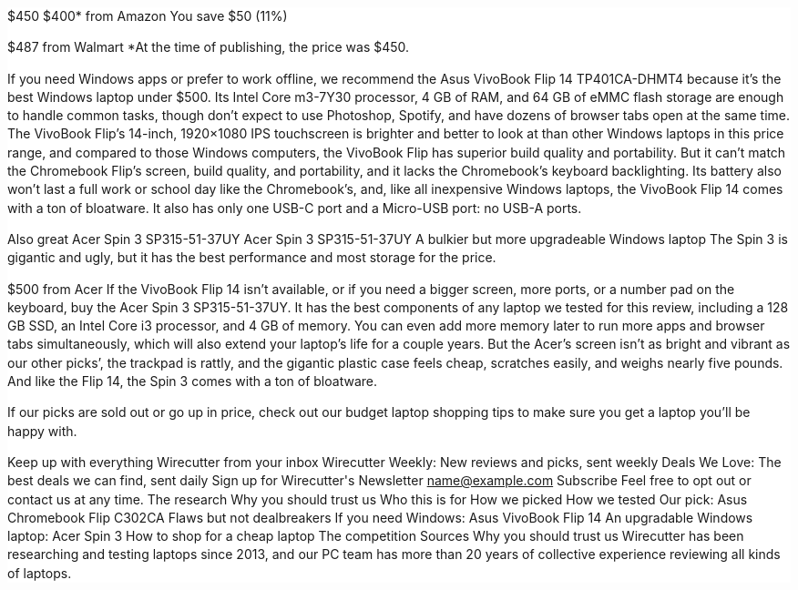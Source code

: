$450 $400* from Amazon
You save $50 (11%)

$487 from Walmart
*At the time of publishing, the price was $450.

If you need Windows apps or prefer to work offline, we recommend the Asus VivoBook Flip 14 TP401CA-DHMT4 because it’s the best Windows laptop under $500. Its Intel Core m3-7Y30 processor, 4 GB of RAM, and 64 GB of eMMC flash storage are enough to handle common tasks, though don’t expect to use Photoshop, Spotify, and have dozens of browser tabs open at the same time. The VivoBook Flip’s 14-inch, 1920×1080 IPS touchscreen is brighter and better to look at than other Windows laptops in this price range, and compared to those Windows computers, the VivoBook Flip has superior build quality and portability. But it can’t match the Chromebook Flip’s screen, build quality, and portability, and it lacks the Chromebook’s keyboard backlighting. Its battery also won’t last a full work or school day like the Chromebook’s, and, like all inexpensive Windows laptops, the VivoBook Flip 14 comes with a ton of bloatware. It also has only one USB-C port and a Micro-USB port: no USB-A ports.

Also great
Acer Spin 3 SP315-51-37UY
Acer Spin 3 SP315-51-37UY
A bulkier but more upgradeable Windows laptop
The Spin 3 is gigantic and ugly, but it has the best performance and most storage for the price.

$500 from Acer
If the VivoBook Flip 14 isn’t available, or if you need a bigger screen, more ports, or a number pad on the keyboard, buy the Acer Spin 3 SP315-51-37UY. It has the best components of any laptop we tested for this review, including a 128 GB SSD, an Intel Core i3 processor, and 4 GB of memory. You can even add more memory later to run more apps and browser tabs simultaneously, which will also extend your laptop’s life for a couple years. But the Acer’s screen isn’t as bright and vibrant as our other picks’, the trackpad is rattly, and the gigantic plastic case feels cheap, scratches easily, and weighs nearly five pounds. And like the Flip 14, the Spin 3 comes with a ton of bloatware.

If our picks are sold out or go up in price, check out our budget laptop shopping tips to make sure you get a laptop you’ll be happy with.

Keep up with everything Wirecutter from your inbox
  Wirecutter Weekly: New reviews and picks, sent weekly
  Deals We Love: The best deals we can find, sent daily
Sign up for Wirecutter's Newsletter
name@example.com
Subscribe
Feel free to opt out or contact us at any time.
The research
Why you should trust us
Who this is for
How we picked
How we tested
Our pick: Asus Chromebook Flip C302CA
Flaws but not dealbreakers
If you need Windows: Asus VivoBook Flip 14
An upgradable Windows laptop: Acer Spin 3
How to shop for a cheap laptop
The competition
Sources
Why you should trust us
Wirecutter has been researching and testing laptops since 2013, and our PC team has more than 20 years of collective experience reviewing all kinds of laptops.
